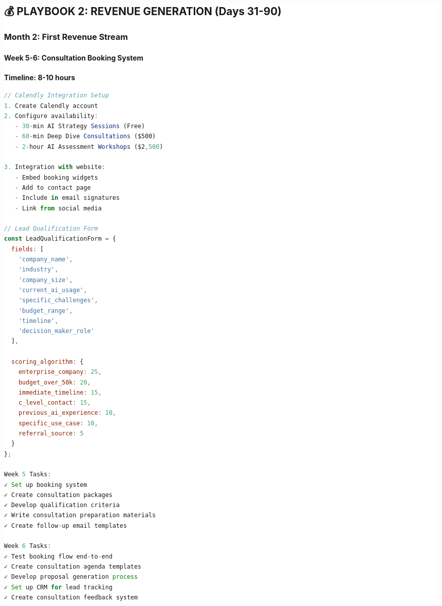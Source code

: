 
## 💰 PLAYBOOK 2: REVENUE GENERATION (Days 31-90)

### Month 2: First Revenue Stream

#### Week 5-6: Consultation Booking System
**Timeline: 8-10 hours**

```javascript
// Calendly Integration Setup
1. Create Calendly account
2. Configure availability:
   - 30-min AI Strategy Sessions (Free)
   - 60-min Deep Dive Consultations ($500)
   - 2-hour AI Assessment Workshops ($2,500)

3. Integration with website:
   - Embed booking widgets
   - Add to contact page
   - Include in email signatures
   - Link from social media

// Lead Qualification Form
const LeadQualificationForm = {
  fields: [
    'company_name',
    'industry',
    'company_size',
    'current_ai_usage',
    'specific_challenges',
    'budget_range',
    'timeline',
    'decision_maker_role'
  ],
  
  scoring_algorithm: {
    enterprise_company: 25,
    budget_over_50k: 20,
    immediate_timeline: 15,
    c_level_contact: 15,
    previous_ai_experience: 10,
    specific_use_case: 10,
    referral_source: 5
  }
};

Week 5 Tasks:
✓ Set up booking system
✓ Create consultation packages
✓ Develop qualification criteria
✓ Write consultation preparation materials
✓ Create follow-up email templates

Week 6 Tasks:
✓ Test booking flow end-to-end
✓ Create consultation agenda templates
✓ Develop proposal generation process
✓ Set up CRM for lead tracking
✓ Create consultation feedback system
```
